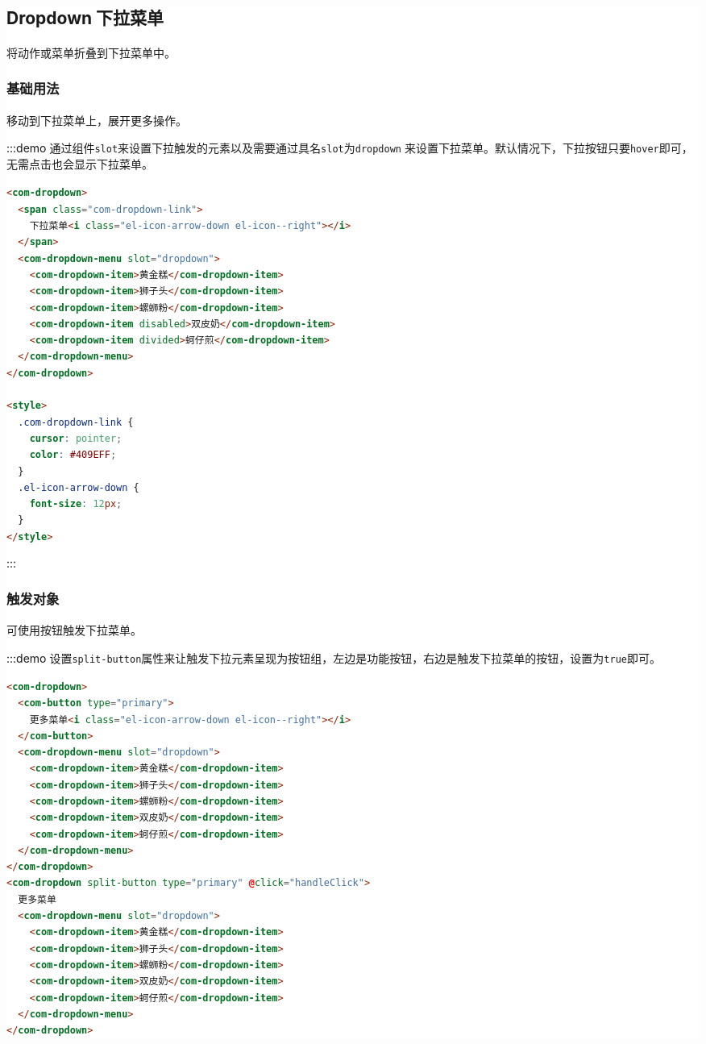 ## Dropdown 下拉菜单

将动作或菜单折叠到下拉菜单中。

### 基础用法

移动到下拉菜单上，展开更多操作。

:::demo 通过组件`slot`来设置下拉触发的元素以及需要通过具名`slot`为`dropdown` 来设置下拉菜单。默认情况下，下拉按钮只要`hover`即可，无需点击也会显示下拉菜单。

```html
<com-dropdown>
  <span class="com-dropdown-link">
    下拉菜单<i class="el-icon-arrow-down el-icon--right"></i>
  </span>
  <com-dropdown-menu slot="dropdown">
    <com-dropdown-item>黄金糕</com-dropdown-item>
    <com-dropdown-item>狮子头</com-dropdown-item>
    <com-dropdown-item>螺蛳粉</com-dropdown-item>
    <com-dropdown-item disabled>双皮奶</com-dropdown-item>
    <com-dropdown-item divided>蚵仔煎</com-dropdown-item>
  </com-dropdown-menu>
</com-dropdown>

<style>
  .com-dropdown-link {
    cursor: pointer;
    color: #409EFF;
  }
  .el-icon-arrow-down {
    font-size: 12px;
  }
</style>
```
:::

### 触发对象

可使用按钮触发下拉菜单。

:::demo 设置`split-button`属性来让触发下拉元素呈现为按钮组，左边是功能按钮，右边是触发下拉菜单的按钮，设置为`true`即可。

```html
<com-dropdown>
  <com-button type="primary">
    更多菜单<i class="el-icon-arrow-down el-icon--right"></i>
  </com-button>
  <com-dropdown-menu slot="dropdown">
    <com-dropdown-item>黄金糕</com-dropdown-item>
    <com-dropdown-item>狮子头</com-dropdown-item>
    <com-dropdown-item>螺蛳粉</com-dropdown-item>
    <com-dropdown-item>双皮奶</com-dropdown-item>
    <com-dropdown-item>蚵仔煎</com-dropdown-item>
  </com-dropdown-menu>
</com-dropdown>
<com-dropdown split-button type="primary" @click="handleClick">
  更多菜单
  <com-dropdown-menu slot="dropdown">
    <com-dropdown-item>黄金糕</com-dropdown-item>
    <com-dropdown-item>狮子头</com-dropdown-item>
    <com-dropdown-item>螺蛳粉</com-dropdown-item>
    <com-dropdown-item>双皮奶</com-dropdown-item>
    <com-dropdown-item>蚵仔煎</com-dropdown-item>
  </com-dropdown-menu>
</com-dropdown>

```